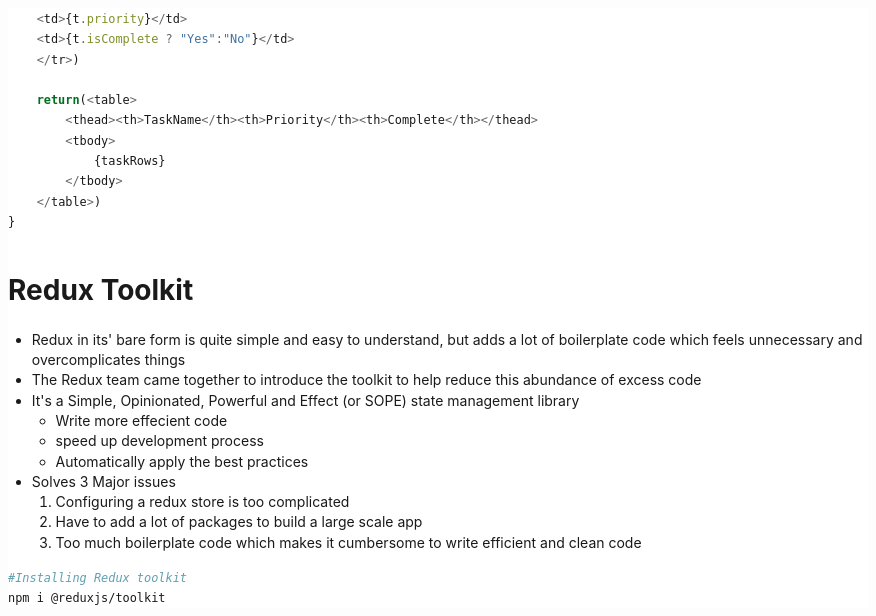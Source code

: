 ```JavaScript
    <td>{t.priority}</td>
    <td>{t.isComplete ? "Yes":"No"}</td>
    </tr>)

    return(<table>
        <thead><th>TaskName</th><th>Priority</th><th>Complete</th></thead>
        <tbody>
            {taskRows}
        </tbody>
    </table>)
}

```

# Redux Toolkit

-   Redux in its' bare form is quite simple and easy to understand, but adds a lot of boilerplate code which feels unnecessary and overcomplicates things
-   The Redux team came together to introduce the toolkit to help reduce this abundance of excess code
-   It's a Simple, Opinionated, Powerful and Effect (or SOPE) state management library
    -   Write more effecient code
    -   speed up development process
    -   Automatically apply the best practices
-   Solves 3 Major issues
    1. Configuring a redux store is too complicated
    2. Have to add a lot of packages to build a large scale app
    3. Too much boilerplate code which makes it cumbersome to write efficient and clean code

```bash
#Installing Redux toolkit
npm i @reduxjs/toolkit
```
